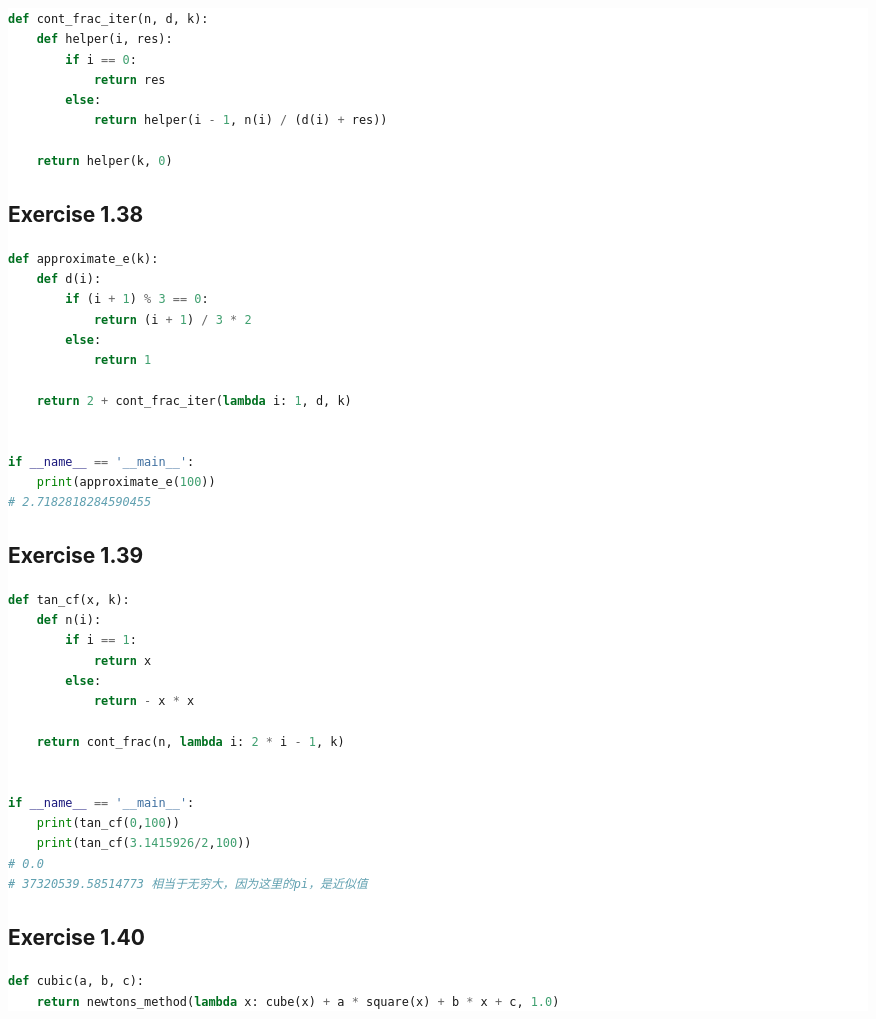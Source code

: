 ```python
def cont_frac_iter(n, d, k):
    def helper(i, res):
        if i == 0:
            return res
        else:
            return helper(i - 1, n(i) / (d(i) + res))

    return helper(k, 0)
```

## Exercise 1.38

```python
def approximate_e(k):
    def d(i):
        if (i + 1) % 3 == 0:
            return (i + 1) / 3 * 2
        else:
            return 1

    return 2 + cont_frac_iter(lambda i: 1, d, k)


if __name__ == '__main__':
    print(approximate_e(100))
# 2.7182818284590455
```

## Exercise 1.39

```python
def tan_cf(x, k):
    def n(i):
        if i == 1:
            return x
        else:
            return - x * x

    return cont_frac(n, lambda i: 2 * i - 1, k)


if __name__ == '__main__':
    print(tan_cf(0,100))
    print(tan_cf(3.1415926/2,100))
# 0.0
# 37320539.58514773 相当于无穷大，因为这里的pi，是近似值
```

## Exercise 1.40

```python
def cubic(a, b, c):
    return newtons_method(lambda x: cube(x) + a * square(x) + b * x + c, 1.0)
```
